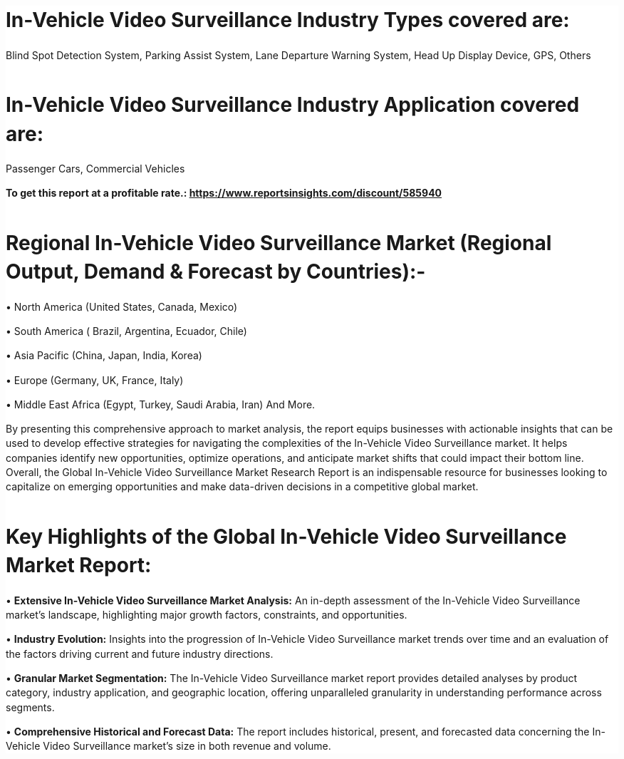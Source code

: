 # <strong>In-Vehicle Video Surveillance Industry Types covered are:</strong>

Blind Spot Detection System, Parking Assist System, Lane Departure Warning System, Head Up Display Device, GPS, Others

# <strong>In-Vehicle Video Surveillance Industry Application covered are:</strong>

Passenger Cars, Commercial Vehicles

<strong>To get this report at a profitable rate.: <a href=https://www.reportsinsights.com/discount/585940>https://www.reportsinsights.com/discount/585940</a></strong></font>

# <strong>Regional In-Vehicle Video Surveillance Market (Regional Output, Demand &amp; Forecast by Countries):-</strong>

• North America (United States, Canada, Mexico)

• South America ( Brazil, Argentina, Ecuador, Chile)

• Asia Pacific (China, Japan, India, Korea)

• Europe (Germany, UK, France, Italy)

• Middle East Africa (Egypt, Turkey, Saudi Arabia, Iran) And More.

By presenting this comprehensive approach to market analysis, the report equips businesses with actionable insights that can be used to develop effective strategies for navigating the complexities of the In-Vehicle Video Surveillance market. It helps companies identify new opportunities, optimize operations, and anticipate market shifts that could impact their bottom line. Overall, the Global In-Vehicle Video Surveillance Market Research Report is an indispensable resource for businesses looking to capitalize on emerging opportunities and make data-driven decisions in a competitive global market.

# <strong>Key Highlights of the Global In-Vehicle Video Surveillance Market Report:</strong>

• <strong>Extensive In-Vehicle Video Surveillance Market Analysis:</strong> An in-depth assessment of the In-Vehicle Video Surveillance market’s landscape, highlighting major growth factors, constraints, and opportunities.

• <strong>Industry Evolution:</strong> Insights into the progression of In-Vehicle Video Surveillance market trends over time and an evaluation of the factors driving current and future industry directions.

• <strong>Granular Market Segmentation:</strong> The In-Vehicle Video Surveillance market report provides detailed analyses by product category, industry application, and geographic location, offering unparalleled granularity in understanding performance across segments.

• <strong>Comprehensive Historical and Forecast Data:</strong> The report includes historical, present, and forecasted data concerning the In-Vehicle Video Surveillance market’s size in both revenue and volume.
